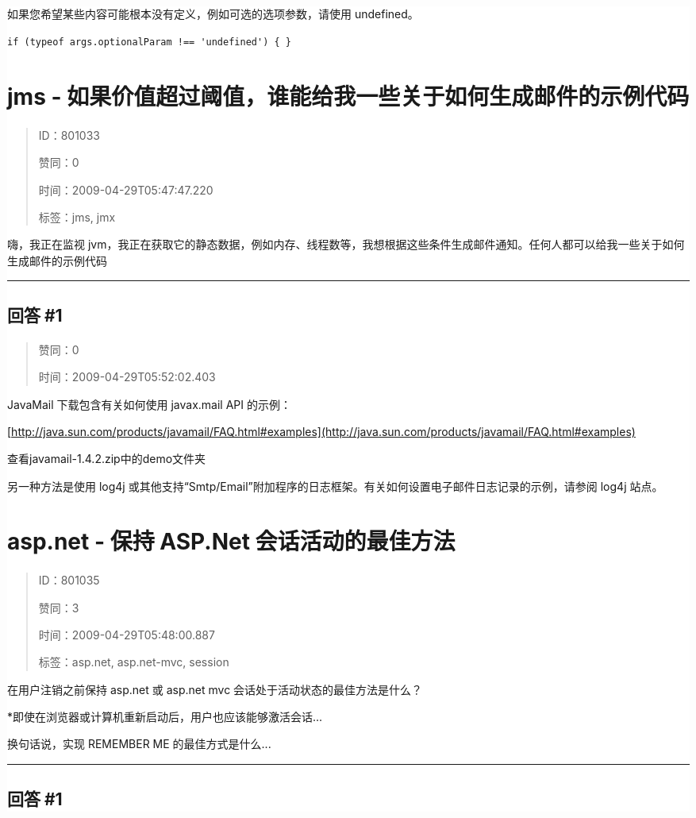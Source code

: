 如果您希望某些内容可能根本没有定义，例如可选的选项参数，请使用 undefined。

```
if (typeof args.optionalParam !== 'undefined') { } 
```

# jms - 如果价值超过阈值，谁能给我一些关于如何生成邮件的示例代码

> ID：801033
> 
> 赞同：0
> 
> 时间：2009-04-29T05:47:47.220
> 
> 标签：jms, jmx

嗨，我正在监视 jvm，我正在获取它的静态数据，例如内存、线程数等，我想根据这些条件生成邮件通知。任何人都可以给我一些关于如何生成邮件的示例代码

* * *

## 回答 #1

> 赞同：0
> 
> 时间：2009-04-29T05:52:02.403

JavaMail 下载包含有关如何使用 javax.mail API 的示例：

[http://java.sun.com/products/javamail/FAQ.html#examples](http://java.sun.com/products/javamail/FAQ.html#examples)

查看javamail-1.4.2.zip中的demo文件夹

另一种方法是使用 log4j 或其他支持“Smtp/Email”附加程序的日志框架。有关如何设置电子邮件日志记录的示例，请参阅 log4j 站点。

# asp.net - 保持 ASP.Net 会话活动的最佳方法

> ID：801035
> 
> 赞同：3
> 
> 时间：2009-04-29T05:48:00.887
> 
> 标签：asp.net, asp.net-mvc, session

在用户注销之前保持 asp.net 或 asp.net mvc 会话处于活动状态的最佳方法是什么？

*即使在浏览器或计算机重新启动后，用户也应该能够激活会话...

换句话说，实现 REMEMBER ME 的最佳方式是什么...

* * *

## 回答 #1
